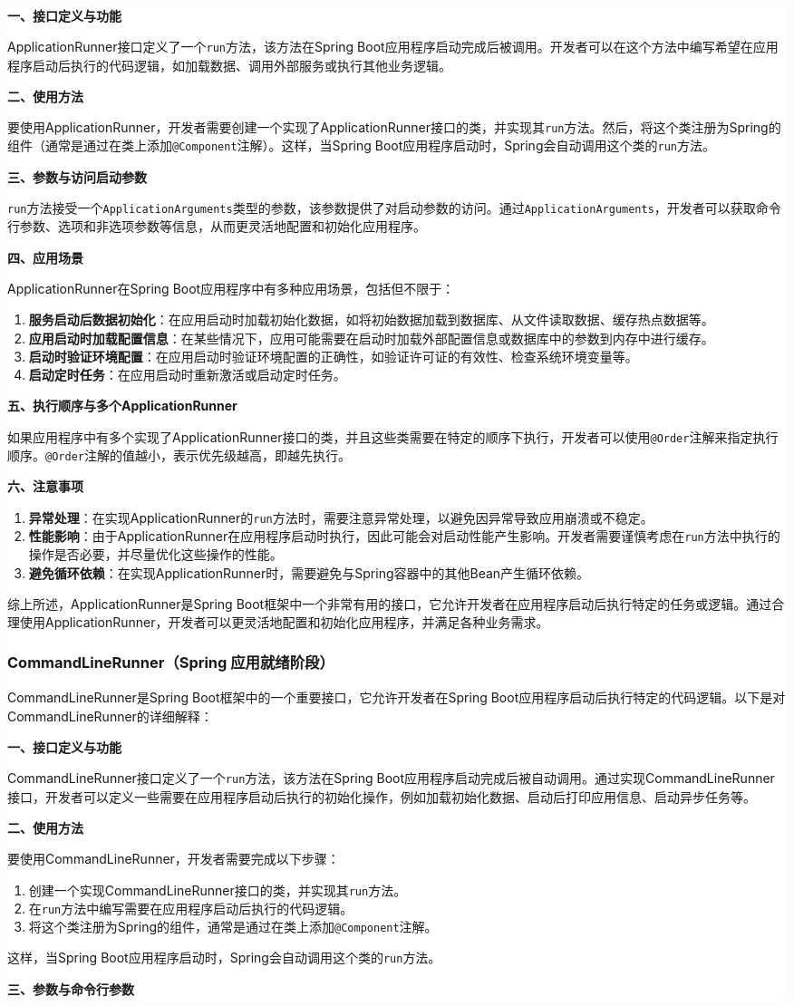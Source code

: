 **一、接口定义与功能**

ApplicationRunner接口定义了一个`run`方法，该方法在Spring Boot应用程序启动完成后被调用。开发者可以在这个方法中编写希望在应用程序启动后执行的代码逻辑，如加载数据、调用外部服务或执行其他业务逻辑。

**二、使用方法**

要使用ApplicationRunner，开发者需要创建一个实现了ApplicationRunner接口的类，并实现其`run`方法。然后，将这个类注册为Spring的组件（通常是通过在类上添加`@Component`注解）。这样，当Spring Boot应用程序启动时，Spring会自动调用这个类的`run`方法。

**三、参数与访问启动参数**

`run`方法接受一个`ApplicationArguments`类型的参数，该参数提供了对启动参数的访问。通过`ApplicationArguments`，开发者可以获取命令行参数、选项和非选项参数等信息，从而更灵活地配置和初始化应用程序。

**四、应用场景**

ApplicationRunner在Spring Boot应用程序中有多种应用场景，包括但不限于：

1. **服务启动后数据初始化**：在应用启动时加载初始化数据，如将初始数据加载到数据库、从文件读取数据、缓存热点数据等。
2. **应用启动时加载配置信息**：在某些情况下，应用可能需要在启动时加载外部配置信息或数据库中的参数到内存中进行缓存。
3. **启动时验证环境配置**：在应用启动时验证环境配置的正确性，如验证许可证的有效性、检查系统环境变量等。
4. **启动定时任务**：在应用启动时重新激活或启动定时任务。

**五、执行顺序与多个ApplicationRunner**

如果应用程序中有多个实现了ApplicationRunner接口的类，并且这些类需要在特定的顺序下执行，开发者可以使用`@Order`注解来指定执行顺序。`@Order`注解的值越小，表示优先级越高，即越先执行。

**六、注意事项**

1. **异常处理**：在实现ApplicationRunner的`run`方法时，需要注意异常处理，以避免因异常导致应用崩溃或不稳定。
2. **性能影响**：由于ApplicationRunner在应用程序启动时执行，因此可能会对启动性能产生影响。开发者需要谨慎考虑在`run`方法中执行的操作是否必要，并尽量优化这些操作的性能。
3. **避免循环依赖**：在实现ApplicationRunner时，需要避免与Spring容器中的其他Bean产生循环依赖。

综上所述，ApplicationRunner是Spring Boot框架中一个非常有用的接口，它允许开发者在应用程序启动后执行特定的任务或逻辑。通过合理使用ApplicationRunner，开发者可以更灵活地配置和初始化应用程序，并满足各种业务需求。



### CommandLineRunner（Spring 应用就绪阶段）

CommandLineRunner是Spring Boot框架中的一个重要接口，它允许开发者在Spring Boot应用程序启动后执行特定的代码逻辑。以下是对CommandLineRunner的详细解释：

**一、接口定义与功能**

CommandLineRunner接口定义了一个`run`方法，该方法在Spring Boot应用程序启动完成后被自动调用。通过实现CommandLineRunner接口，开发者可以定义一些需要在应用程序启动后执行的初始化操作，例如加载初始化数据、启动后打印应用信息、启动异步任务等。

**二、使用方法**

要使用CommandLineRunner，开发者需要完成以下步骤：

1. 创建一个实现CommandLineRunner接口的类，并实现其`run`方法。
2. 在`run`方法中编写需要在应用程序启动后执行的代码逻辑。
3. 将这个类注册为Spring的组件，通常是通过在类上添加`@Component`注解。

这样，当Spring Boot应用程序启动时，Spring会自动调用这个类的`run`方法。

**三、参数与命令行参数**
